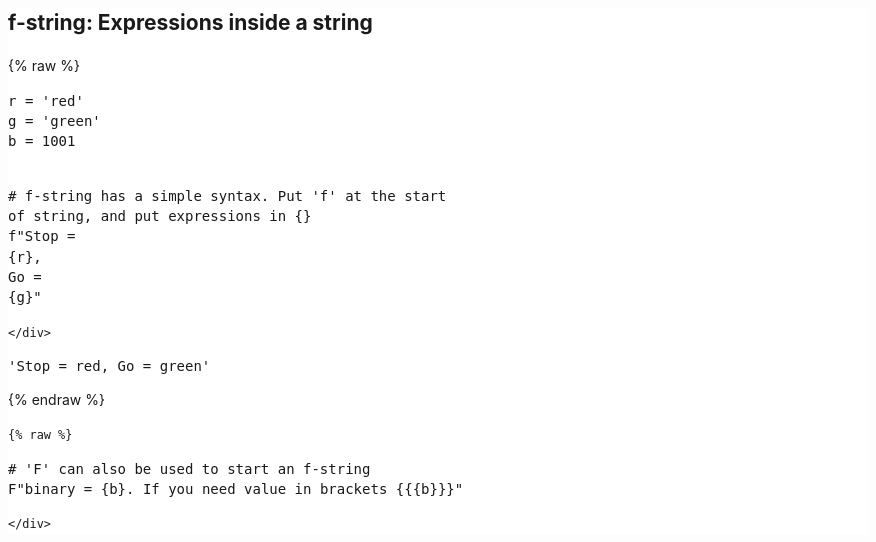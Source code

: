 <div class="cell border-box-sizing text_cell rendered"><div class="inner_cell">
<div class="text_cell_render border-box-sizing rendered_html">
<h2 id="f-string:-Expressions-inside-a-string">f-string: Expressions inside a string<a class="anchor-link" href="#f-string:-Expressions-inside-a-string"> </a></h2>
</div>
</div>
</div>
    {% raw %}
    
<div class="cell border-box-sizing code_cell rendered">
<div class="input">

<div class="inner_cell">
    <div class="input_area">
<div class=" highlight hl-ipython3"><pre><span></span><span class="n">r</span> <span class="o">=</span> <span class="s1">&#39;red&#39;</span>
<span class="n">g</span> <span class="o">=</span> <span class="s1">&#39;green&#39;</span>
<span class="n">b</span> <span class="o">=</span> <span class="mi">1001</span>

<span class="c1"># f-string has a simple syntax. Put &#39;f&#39; at the start of string, and put expressions in {}</span>
<span class="sa">f</span><span class="s2">&quot;Stop = </span><span class="si">{</span><span class="n">r</span><span class="si">}</span><span class="s2">, Go = </span><span class="si">{</span><span class="n">g</span><span class="si">}</span><span class="s2">&quot;</span>
</pre></div>

    </div>
</div>
</div>

<div class="output_wrapper">
<div class="output">

<div class="output_area">



<div class="output_text output_subarea output_execute_result">
<pre>&#39;Stop = red, Go = green&#39;</pre>
</div>

</div>

</div>
</div>

</div>
    {% endraw %}

    {% raw %}
    
<div class="cell border-box-sizing code_cell rendered">
<div class="input">

<div class="inner_cell">
    <div class="input_area">
<div class=" highlight hl-ipython3"><pre><span></span><span class="c1"># &#39;F&#39; can also be used to start an f-string</span>
<span class="sa">F</span><span class="s2">&quot;binary = </span><span class="si">{</span><span class="n">b</span><span class="si">}</span><span class="s2">. If you need value in brackets </span><span class="se">{{</span><span class="si">{</span><span class="n">b</span><span class="si">}</span><span class="se">}}</span><span class="s2">&quot;</span>
</pre></div>

    </div>
</div>
</div>

<div class="output_wrapper">
<div class="output">

<div class="output_area">